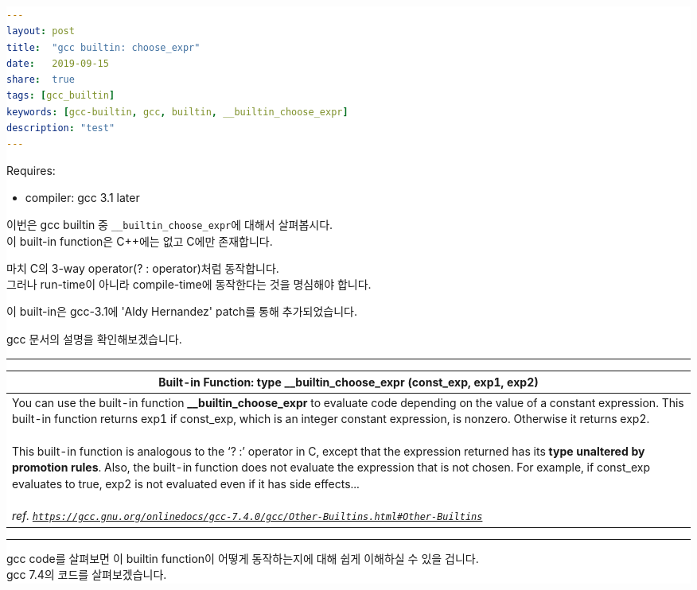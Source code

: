```yaml
---
layout: post
title:  "gcc builtin: choose_expr"
date:   2019-09-15
share:	true
tags: [gcc_builtin]
keywords: [gcc-builtin, gcc, builtin, __builtin_choose_expr]
description: "test"
---
```


Requires:
 * compiler: gcc 3.1 later

이번은 gcc builtin 중 `__builtin_choose_expr`에 대해서 살펴봅시다.<br>
이 built-in function은 C++에는 없고 C에만 존재합니다.<br>

마치 C의 3-way operator(? : operator)처럼 동작합니다.<br>
그러나 run-time이 아니라 compile-time에 동작한다는 것을 명심해야 합니다.

이 built-in은 gcc-3.1에 'Aldy Hernandez' patch를 통해 추가되었습니다.

gcc 문서의 설명을 확인해보겠습니다.

***
<table>
    <thead>
        <tr>
            <th>Built-in Function: type __builtin_choose_expr (const_exp, exp1, exp2)</th>
        </tr>
    </thead>
    <tbody>
        <tr>
            <td>
				You can use the built-in function <b>__builtin_choose_expr</b> to evaluate code depending on the value of a constant expression. This built-in function returns exp1 if const_exp, which is an integer constant expression, is nonzero. Otherwise it returns exp2.<br><br>
				This built-in function is analogous to the ‘? :’ operator in C, except that the expression returned has its <b>type unaltered by promotion rules</b>. Also, the built-in function does not evaluate the expression that is not chosen. For example, if const_exp evaluates to true, exp2 is not evaluated even if it has side effects...<br><br>
                <cite>ref. <a href="https://gcc.gnu.org/onlinedocs/gcc-7.4.0/gcc/Other-Builtins.html#Other-Builtins"><code>https://gcc.gnu.org/onlinedocs/gcc-7.4.0/gcc/Other-Builtins.html#Other-Builtins</code></a></cite>
            </td>
        </tr>
    </tbody>
</table>

***

gcc code를 살펴보면 이 builtin function이 어떻게 동작하는지에 대해 쉽게 이해하실 수 있을 겁니다.<br>
gcc 7.4의 코드를 살펴보겠습니다.
